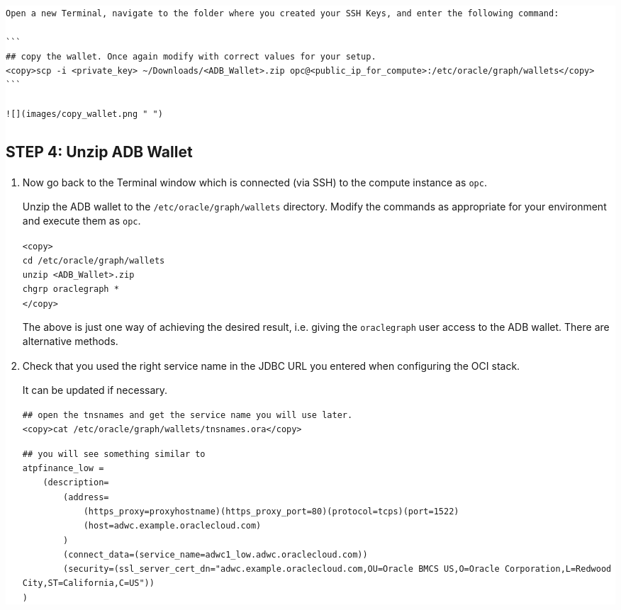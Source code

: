    Open a new Terminal, navigate to the folder where you created your SSH Keys, and enter the following command:

    ```
    ## copy the wallet. Once again modify with correct values for your setup.
    <copy>scp -i <private_key> ~/Downloads/<ADB_Wallet>.zip opc@<public_ip_for_compute>:/etc/oracle/graph/wallets</copy>
    ```

    ![](images/copy_wallet.png " ")

## **STEP 4:** Unzip ADB Wallet

1.  Now go back to the Terminal window which is connected (via SSH) to the compute instance as `opc`.

    Unzip the ADB wallet to the `/etc/oracle/graph/wallets` directory. Modify the commands as appropriate for your environment and execute them as `opc`.

    ```
    <copy>
    cd /etc/oracle/graph/wallets
    unzip <ADB_Wallet>.zip
    chgrp oraclegraph *
    </copy>
    ```

    The above is just one way of achieving the desired result, i.e. giving the `oraclegraph` user access to the ADB wallet. There are alternative methods.

2. Check that you used the right service name in the JDBC URL you entered when configuring the OCI stack.

   It can be updated if necessary.

    ```
    ## open the tnsnames and get the service name you will use later.
    <copy>cat /etc/oracle/graph/wallets/tnsnames.ora</copy>
    ```

    ```
    ## you will see something similar to
    atpfinance_low =
        (description=
            (address=
                (https_proxy=proxyhostname)(https_proxy_port=80)(protocol=tcps)(port=1522)
                (host=adwc.example.oraclecloud.com)
            )
            (connect_data=(service_name=adwc1_low.adwc.oraclecloud.com))
            (security=(ssl_server_cert_dn="adwc.example.oraclecloud.com,OU=Oracle BMCS US,O=Oracle Corporation,L=Redwood City,ST=California,C=US"))
    )
    ```
